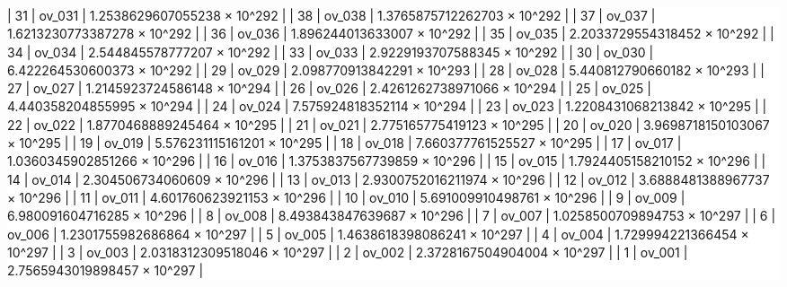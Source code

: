 | 31 | ov_031 | 1.2538629607055238 × 10^292 |
| 38 | ov_038 | 1.3765875712262703 × 10^292 |
| 37 | ov_037 | 1.6213230773387278 × 10^292 |
| 36 | ov_036 | 1.896244013633007 × 10^292 |
| 35 | ov_035 | 2.2033729554318452 × 10^292 |
| 34 | ov_034 | 2.544845578777207 × 10^292 |
| 33 | ov_033 | 2.9229193707588345 × 10^292 |
| 30 | ov_030 | 6.422264530600373 × 10^292 |
| 29 | ov_029 | 2.098770913842291 × 10^293 |
| 28 | ov_028 | 5.440812790660182 × 10^293 |
| 27 | ov_027 | 1.2145923724586148 × 10^294 |
| 26 | ov_026 | 2.4261262738971066 × 10^294 |
| 25 | ov_025 | 4.440358204855995 × 10^294 |
| 24 | ov_024 | 7.575924818352114 × 10^294 |
| 23 | ov_023 | 1.2208431068213842 × 10^295 |
| 22 | ov_022 | 1.8770468889245464 × 10^295 |
| 21 | ov_021 | 2.775165775419123 × 10^295 |
| 20 | ov_020 | 3.9698718150103067 × 10^295 |
| 19 | ov_019 | 5.576231115161201 × 10^295 |
| 18 | ov_018 | 7.660377761525527 × 10^295 |
| 17 | ov_017 | 1.0360345902851266 × 10^296 |
| 16 | ov_016 | 1.3753837567739859 × 10^296 |
| 15 | ov_015 | 1.7924405158210152 × 10^296 |
| 14 | ov_014 | 2.304506734060609 × 10^296 |
| 13 | ov_013 | 2.9300752016211974 × 10^296 |
| 12 | ov_012 | 3.6888481388967737 × 10^296 |
| 11 | ov_011 | 4.601760623921153 × 10^296 |
| 10 | ov_010 | 5.691009910498761 × 10^296 |
| 9 | ov_009 | 6.980091604716285 × 10^296 |
| 8 | ov_008 | 8.493843847639687 × 10^296 |
| 7 | ov_007 | 1.0258500709894753 × 10^297 |
| 6 | ov_006 | 1.2301755982686864 × 10^297 |
| 5 | ov_005 | 1.4638618398086241 × 10^297 |
| 4 | ov_004 | 1.729994221366454 × 10^297 |
| 3 | ov_003 | 2.0318312309518046 × 10^297 |
| 2 | ov_002 | 2.3728167504904004 × 10^297 |
| 1 | ov_001 | 2.7565943019898457 × 10^297 |


